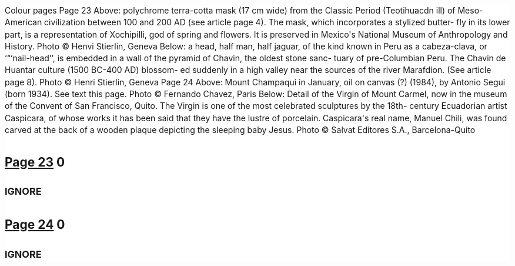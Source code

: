 Colour pages 
Page 23 
Above: polychrome terra-cotta mask (17 cm 
wide) from the Classic Period (Teotihuacdn 
ill) of Meso-American civilization between 
100 and 200 AD (see article page 4). The 
mask, which incorporates a stylized butter- 
fly in its lower part, is a representation of 
Xochipilli, god of spring and flowers. It is 
preserved in Mexico's National Museum of 
Anthropology and History. 
Photo © Henvi Stierlin, Geneva 
Below: a head, half man, half jaguar, of the 
kind known in Peru as a cabeza-clava, or 
‘“‘nail-head’’, is embedded in a wall of the 
pyramid of Chavin, the oldest stone sanc- 
tuary of pre-Columbian Peru. The Chavin de 
Huantar culture (1500 BC-400 AD) blossom- 
ed suddenly in a high valley near the 
sources of the river Marafdion. (See article 
page 8). 
Photo © Henri Stierlin, Geneva 
Page 24 
Above: Mount Champaqui in January, oil on 
canvas (?) (1984), by Antonio Segui (born 
1934). See text this page. 
Photo © Fernando Chavez, Paris 
Below: Detail of the Virgin of Mount Carmel, 
now in the museum of the Convent of San 
Francisco, Quito. The Virgin is one of the 
most celebrated sculptures by the 18th- 
century Ecuadorian artist Caspicara, of 
whose works it has been said that they have 
the lustre of porcelain. Caspicara's real 
name, Manuel Chili, was found carved at the 
back of a wooden plaque depicting the 
sleeping baby Jesus. 
Photo © Salvat Editores S.A., Barcelona-Quito

## [Page 23](https://demo.humlab.umu.se/courier/074684engo.pdf#page=23) 0

### IGNORE

 

## [Page 24](https://demo.humlab.umu.se/courier/074684engo.pdf#page=24) 0

### IGNORE
